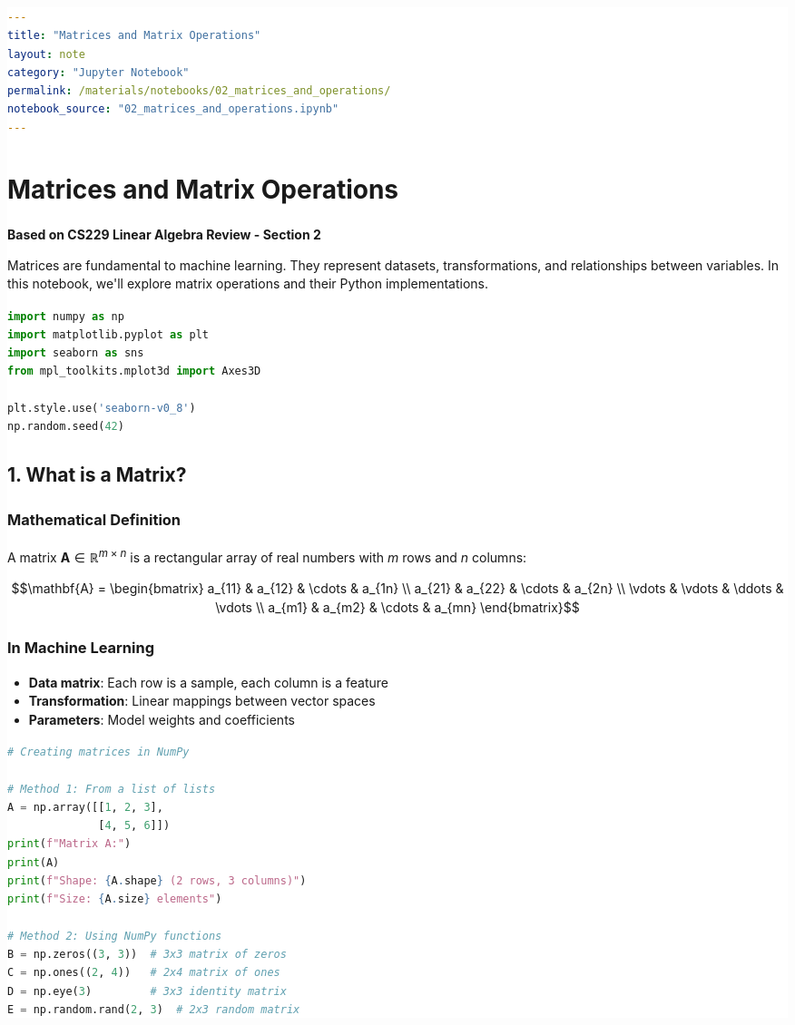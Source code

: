 ```yaml
---
title: "Matrices and Matrix Operations"
layout: note
category: "Jupyter Notebook"
permalink: /materials/notebooks/02_matrices_and_operations/
notebook_source: "02_matrices_and_operations.ipynb"
---
```


# Matrices and Matrix Operations

**Based on CS229 Linear Algebra Review - Section 2**

Matrices are fundamental to machine learning. They represent datasets, transformations, and relationships between variables. In this notebook, we'll explore matrix operations and their Python implementations.


```python
import numpy as np
import matplotlib.pyplot as plt
import seaborn as sns
from mpl_toolkits.mplot3d import Axes3D

plt.style.use('seaborn-v0_8')
np.random.seed(42)
```

## 1. What is a Matrix?

### Mathematical Definition
A matrix $\mathbf{A} \in \mathbb{R}^{m \times n}$ is a rectangular array of real numbers with $m$ rows and $n$ columns:

$$\mathbf{A} = \begin{bmatrix} 
a_{11} & a_{12} & \cdots & a_{1n} \\
a_{21} & a_{22} & \cdots & a_{2n} \\
\vdots & \vdots & \ddots & \vdots \\
a_{m1} & a_{m2} & \cdots & a_{mn}
\end{bmatrix}$$

### In Machine Learning
- **Data matrix**: Each row is a sample, each column is a feature
- **Transformation**: Linear mappings between vector spaces
- **Parameters**: Model weights and coefficients


```python
# Creating matrices in NumPy

# Method 1: From a list of lists
A = np.array([[1, 2, 3],
              [4, 5, 6]])
print(f"Matrix A:")
print(A)
print(f"Shape: {A.shape} (2 rows, 3 columns)")
print(f"Size: {A.size} elements")

# Method 2: Using NumPy functions
B = np.zeros((3, 3))  # 3x3 matrix of zeros
C = np.ones((2, 4))   # 2x4 matrix of ones
D = np.eye(3)         # 3x3 identity matrix
E = np.random.rand(2, 3)  # 2x3 random matrix

```